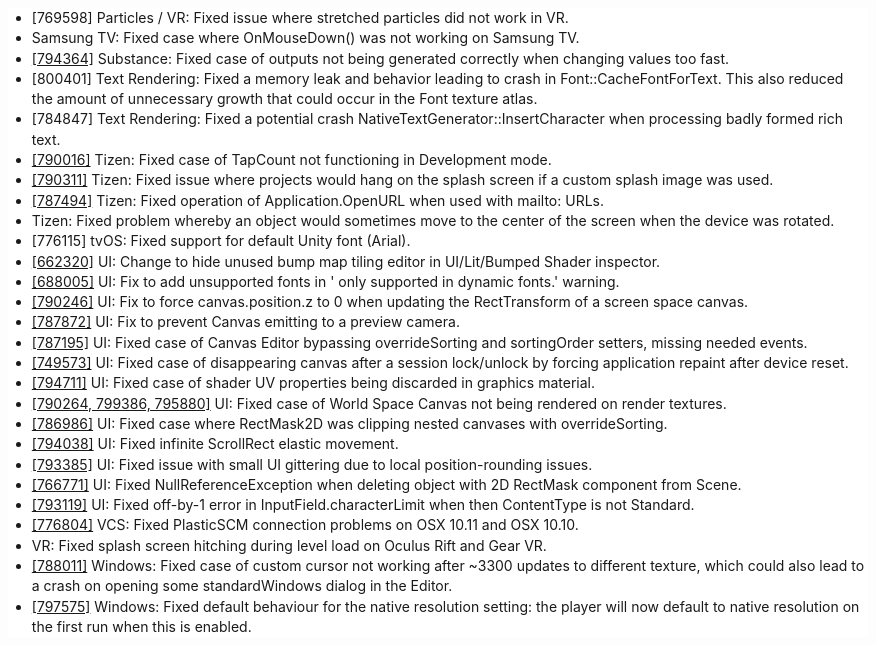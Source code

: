 *   \[769598\] Particles / VR: Fixed issue where stretched particles did not work in VR.
*   Samsung TV: Fixed case where OnMouseDown() was not working on Samsung TV.
*   [\[794364\]](https://issuetracker.unity3d.com/issues/substances-dragging-a-variable-slider-too-fast-causes-it-to-lose-functionality) Substance: Fixed case of outputs not being generated correctly when changing values too fast.
*   \[800401\] Text Rendering: Fixed a memory leak and behavior leading to crash in Font::CacheFontForText. This also reduced the amount of unnecessary growth that could occur in the Font texture atlas.
*   \[784847\] Text Rendering: Fixed a potential crash NativeTextGenerator::InsertCharacter when processing badly formed rich text.
*   [\[790016\]](https://issuetracker.unity3d.com/issues/tapcount-function-doesnt-work-in-development-mode-for-tizen) Tizen: Fixed case of TapCount not functioning in Development mode.
*   [\[790311\]](https://issuetracker.unity3d.com/issues/projects-stuck-on-splash-screen) Tizen: Fixed issue where projects would hang on the splash screen if a custom splash image was used.
*   [\[787494\]](https://issuetracker.unity3d.com/issues/application-dot-openurl-problem-with-mailto-on-tizen) Tizen: Fixed operation of Application.OpenURL when used with mailto: URLs.
*   Tizen: Fixed problem whereby an object would sometimes move to the center of the screen when the device was rotated.
*   \[776115\] tvOS: Fixed support for default Unity font (Arial).
*   [\[662320\]](https://issuetracker.unity3d.com/issues/bumpmaptiling-in-the-ui-slash-lit-slash-bumped-shader-the-bump-map-tiling-parameters-does-not-change-anything) UI: Change to hide unused bump map tiling editor in UI/Lit/Bumped Shader inspector.
*   [\[688005\]](https://issuetracker.unity3d.com/issues/getting-spammed-by-font-size-and-style-overrides-are-only-supported-for-dynamic-fonts) UI: Fix to add unsupported fonts in ' only supported in dynamic fonts.' warning.
*   [\[790246\]](https://issuetracker.unity3d.com/issues/switching-canvas-render-mode-to-overlay-doesnt-show-canvas-content) UI: Fix to force canvas.position.z to 0 when updating the RectTransform of a screen space canvas.
*   [\[787872\]](https://issuetracker.unity3d.com/issues/world-space-canvas-are-visible-in-the-material-inspector) UI: Fix to prevent Canvas emitting to a preview camera.
*   [\[787195\]](https://issuetracker.unity3d.com/issues/when-the-parent-object-uses-a-mask-the-child-canvas-disappears-completely-when-it-overrides-the-sorting-order) UI: Fixed case of Canvas Editor bypassing overrideSorting and sortingOrder setters, missing needed events.
*   [\[749573\]](https://issuetracker.unity3d.com/issues/windows-editor-crashes-after-locking-and-unlocking-windows-10-pc) UI: Fixed case of disappearing canvas after a session lock/unlock by forcing application repaint after device reset.
*   [\[794711\]](https://issuetracker.unity3d.com/issues/uv-properties-dont-affect-ui) UI: Fixed case of shader UV properties being discarded in graphics material.
*   [\[790264, 799386, 795880\]](https://issuetracker.unity3d.com/issues/ui-elements-arent-rendered-to-rendertexture) UI: Fixed case of World Space Canvas not being rendered on render textures.
*   [\[786986\]](https://issuetracker.unity3d.com/issues/dropdowns-get-cut-off-or-dont-open-at-all-when-used-inside-a-rectmask2d) UI: Fixed case where RectMask2D was clipping nested canvases with overrideSorting.
*   [\[794038\]](https://issuetracker.unity3d.com/issues/dragging-and-releasing-scroll-rect-makes-its-velocity-to-be-calculated-infinitely) UI: Fixed infinite ScrollRect elastic movement.
*   [\[793385\]](https://issuetracker.unity3d.com/issues/scrollrect-vibrates-with-small-world-space-uis) UI: Fixed issue with small UI gittering due to local position-rounding issues.
*   [\[766771\]](https://issuetracker.unity3d.com/issues/nullreferenceexception-when-deleting-object-with-2d-rect-mask-component-from-scene) UI: Fixed NullReferenceException when deleting object with 2D RectMask component from Scene.
*   [\[793119\]](https://issuetracker.unity3d.com/issues/inputfield-some-types-of-input-field-have-their-character-length-lowered-by-one-than-actually-set) UI: Fixed off-by-1 error in InputField.characterLimit when then ContentType is not Standard.
*   [\[776804\]](https://issuetracker.unity3d.com/issues/version-control-plasticscm-version-control-plugin-error-while-trying-to-connect-to-plastic-server) VCS: Fixed PlasticSCM connection problems on OSX 10.11 and OSX 10.10.
*   VR: Fixed splash screen hitching during level load on Oculus Rift and Gear VR.
*   [\[788011\]](https://issuetracker.unity3d.com/issues/cursor-constantly-updated-custom-cursor-disappears-after-~3300-frames) Windows: Fixed case of custom cursor not working after ~3300 updates to different texture, which could also lead to a crash on opening some standardWindows dialog in the Editor.
*   [\[797575\]](https://issuetracker.unity3d.com/issues/standalone-doesnt-start-with-native-resolution) Windows: Fixed default behaviour for the native resolution setting: the player will now default to native resolution on the first run when this is enabled.